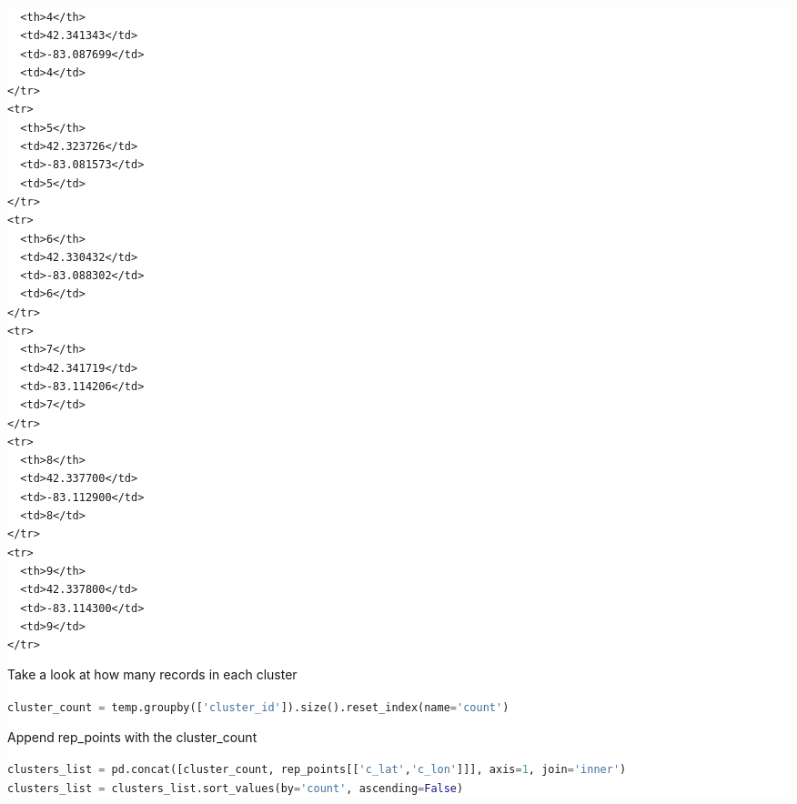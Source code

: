       <th>4</th>
      <td>42.341343</td>
      <td>-83.087699</td>
      <td>4</td>
    </tr>
    <tr>
      <th>5</th>
      <td>42.323726</td>
      <td>-83.081573</td>
      <td>5</td>
    </tr>
    <tr>
      <th>6</th>
      <td>42.330432</td>
      <td>-83.088302</td>
      <td>6</td>
    </tr>
    <tr>
      <th>7</th>
      <td>42.341719</td>
      <td>-83.114206</td>
      <td>7</td>
    </tr>
    <tr>
      <th>8</th>
      <td>42.337700</td>
      <td>-83.112900</td>
      <td>8</td>
    </tr>
    <tr>
      <th>9</th>
      <td>42.337800</td>
      <td>-83.114300</td>
      <td>9</td>
    </tr>
  </tbody>
</table>
</div>



Take a look at how many records in each cluster


```python
cluster_count = temp.groupby(['cluster_id']).size().reset_index(name='count')
```

Append rep_points with the cluster_count 


```python
clusters_list = pd.concat([cluster_count, rep_points[['c_lat','c_lon']]], axis=1, join='inner')
clusters_list = clusters_list.sort_values(by='count', ascending=False)
```
